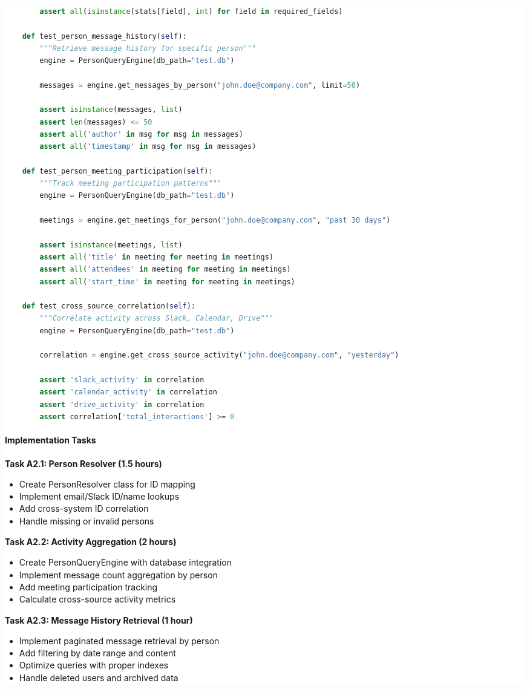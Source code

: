 ```python
        assert all(isinstance(stats[field], int) for field in required_fields)
    
    def test_person_message_history(self):
        """Retrieve message history for specific person"""
        engine = PersonQueryEngine(db_path="test.db")
        
        messages = engine.get_messages_by_person("john.doe@company.com", limit=50)
        
        assert isinstance(messages, list)
        assert len(messages) <= 50
        assert all('author' in msg for msg in messages)
        assert all('timestamp' in msg for msg in messages)
    
    def test_person_meeting_participation(self):
        """Track meeting participation patterns"""
        engine = PersonQueryEngine(db_path="test.db")
        
        meetings = engine.get_meetings_for_person("john.doe@company.com", "past 30 days")
        
        assert isinstance(meetings, list)
        assert all('title' in meeting for meeting in meetings)
        assert all('attendees' in meeting for meeting in meetings)
        assert all('start_time' in meeting for meeting in meetings)
    
    def test_cross_source_correlation(self):
        """Correlate activity across Slack, Calendar, Drive"""
        engine = PersonQueryEngine(db_path="test.db")
        
        correlation = engine.get_cross_source_activity("john.doe@company.com", "yesterday")
        
        assert 'slack_activity' in correlation
        assert 'calendar_activity' in correlation  
        assert 'drive_activity' in correlation
        assert correlation['total_interactions'] >= 0
```

#### Implementation Tasks

**Task A2.1: Person Resolver (1.5 hours)**
- Create PersonResolver class for ID mapping
- Implement email/Slack ID/name lookups
- Add cross-system ID correlation
- Handle missing or invalid persons

**Task A2.2: Activity Aggregation (2 hours)**
- Create PersonQueryEngine with database integration
- Implement message count aggregation by person
- Add meeting participation tracking
- Calculate cross-source activity metrics

**Task A2.3: Message History Retrieval (1 hour)**
- Implement paginated message retrieval by person
- Add filtering by date range and content
- Optimize queries with proper indexes
- Handle deleted users and archived data

